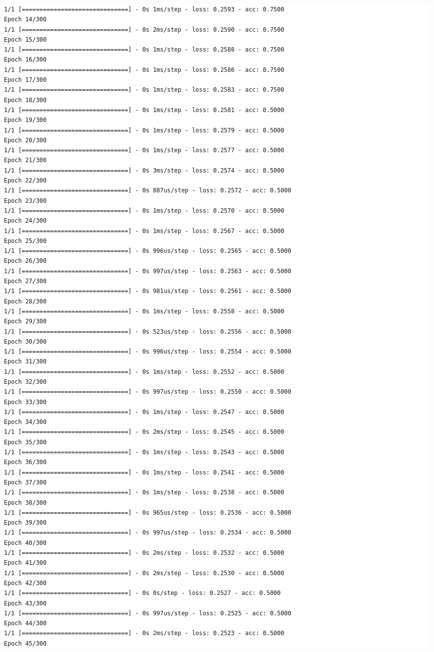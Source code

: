    1/1 [==============================] - 0s 1ms/step - loss: 0.2593 - acc: 0.7500
    Epoch 14/300
    1/1 [==============================] - 0s 2ms/step - loss: 0.2590 - acc: 0.7500
    Epoch 15/300
    1/1 [==============================] - 0s 1ms/step - loss: 0.2588 - acc: 0.7500
    Epoch 16/300
    1/1 [==============================] - 0s 1ms/step - loss: 0.2586 - acc: 0.7500
    Epoch 17/300
    1/1 [==============================] - 0s 1ms/step - loss: 0.2583 - acc: 0.7500
    Epoch 18/300
    1/1 [==============================] - 0s 1ms/step - loss: 0.2581 - acc: 0.5000
    Epoch 19/300
    1/1 [==============================] - 0s 1ms/step - loss: 0.2579 - acc: 0.5000
    Epoch 20/300
    1/1 [==============================] - 0s 1ms/step - loss: 0.2577 - acc: 0.5000
    Epoch 21/300
    1/1 [==============================] - 0s 3ms/step - loss: 0.2574 - acc: 0.5000
    Epoch 22/300
    1/1 [==============================] - 0s 887us/step - loss: 0.2572 - acc: 0.5000
    Epoch 23/300
    1/1 [==============================] - 0s 1ms/step - loss: 0.2570 - acc: 0.5000
    Epoch 24/300
    1/1 [==============================] - 0s 1ms/step - loss: 0.2567 - acc: 0.5000
    Epoch 25/300
    1/1 [==============================] - 0s 996us/step - loss: 0.2565 - acc: 0.5000
    Epoch 26/300
    1/1 [==============================] - 0s 997us/step - loss: 0.2563 - acc: 0.5000
    Epoch 27/300
    1/1 [==============================] - 0s 981us/step - loss: 0.2561 - acc: 0.5000
    Epoch 28/300
    1/1 [==============================] - 0s 1ms/step - loss: 0.2558 - acc: 0.5000
    Epoch 29/300
    1/1 [==============================] - 0s 523us/step - loss: 0.2556 - acc: 0.5000
    Epoch 30/300
    1/1 [==============================] - 0s 996us/step - loss: 0.2554 - acc: 0.5000
    Epoch 31/300
    1/1 [==============================] - 0s 1ms/step - loss: 0.2552 - acc: 0.5000
    Epoch 32/300
    1/1 [==============================] - 0s 997us/step - loss: 0.2550 - acc: 0.5000
    Epoch 33/300
    1/1 [==============================] - 0s 1ms/step - loss: 0.2547 - acc: 0.5000
    Epoch 34/300
    1/1 [==============================] - 0s 2ms/step - loss: 0.2545 - acc: 0.5000
    Epoch 35/300
    1/1 [==============================] - 0s 1ms/step - loss: 0.2543 - acc: 0.5000
    Epoch 36/300
    1/1 [==============================] - 0s 1ms/step - loss: 0.2541 - acc: 0.5000
    Epoch 37/300
    1/1 [==============================] - 0s 1ms/step - loss: 0.2538 - acc: 0.5000
    Epoch 38/300
    1/1 [==============================] - 0s 965us/step - loss: 0.2536 - acc: 0.5000
    Epoch 39/300
    1/1 [==============================] - 0s 997us/step - loss: 0.2534 - acc: 0.5000
    Epoch 40/300
    1/1 [==============================] - 0s 2ms/step - loss: 0.2532 - acc: 0.5000
    Epoch 41/300
    1/1 [==============================] - 0s 2ms/step - loss: 0.2530 - acc: 0.5000
    Epoch 42/300
    1/1 [==============================] - 0s 0s/step - loss: 0.2527 - acc: 0.5000
    Epoch 43/300
    1/1 [==============================] - 0s 997us/step - loss: 0.2525 - acc: 0.5000
    Epoch 44/300
    1/1 [==============================] - 0s 2ms/step - loss: 0.2523 - acc: 0.5000
    Epoch 45/300